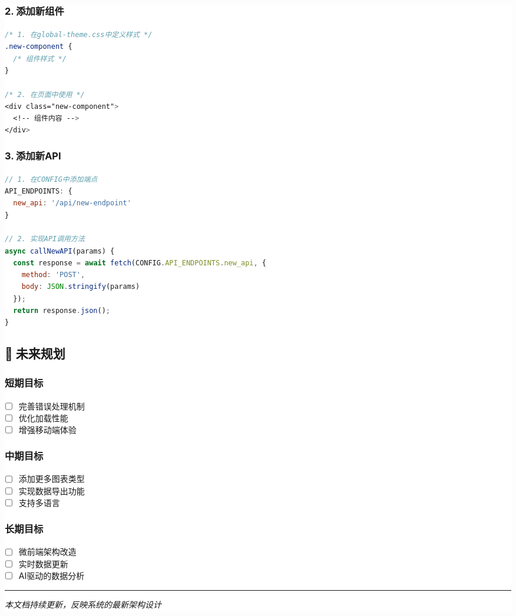 ### 2. 添加新组件
```css
/* 1. 在global-theme.css中定义样式 */
.new-component {
  /* 组件样式 */
}

/* 2. 在页面中使用 */
<div class="new-component">
  <!-- 组件内容 -->
</div>
```

### 3. 添加新API
```javascript
// 1. 在CONFIG中添加端点
API_ENDPOINTS: {
  new_api: '/api/new-endpoint'
}

// 2. 实现API调用方法
async callNewAPI(params) {
  const response = await fetch(CONFIG.API_ENDPOINTS.new_api, {
    method: 'POST',
    body: JSON.stringify(params)
  });
  return response.json();
}
```

## 🎯 未来规划

### 短期目标
- [ ] 完善错误处理机制
- [ ] 优化加载性能
- [ ] 增强移动端体验

### 中期目标
- [ ] 添加更多图表类型
- [ ] 实现数据导出功能
- [ ] 支持多语言

### 长期目标
- [ ] 微前端架构改造
- [ ] 实时数据更新
- [ ] AI驱动的数据分析

---

*本文档持续更新，反映系统的最新架构设计*
